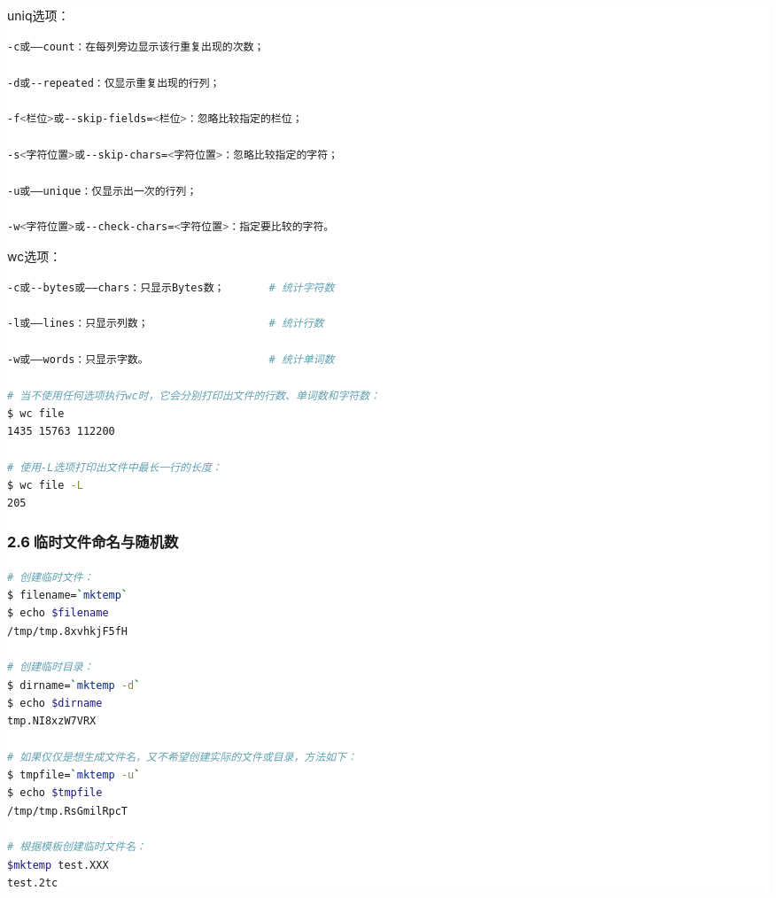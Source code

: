 uniq选项：

```bash
-c或——count：在每列旁边显示该行重复出现的次数； 

-d或--repeated：仅显示重复出现的行列； 

-f<栏位>或--skip-fields=<栏位>：忽略比较指定的栏位； 

-s<字符位置>或--skip-chars=<字符位置>：忽略比较指定的字符； 

-u或——unique：仅显示出一次的行列； 

-w<字符位置>或--check-chars=<字符位置>：指定要比较的字符。
```

wc选项：

```bash
-c或--bytes或——chars：只显示Bytes数； 		# 统计字符数

-l或——lines：只显示列数； 					# 统计行数

-w或——words：只显示字数。					# 统计单词数

# 当不使用任何选项执行wc时，它会分别打印出文件的行数、单词数和字符数：
$ wc file
1435 15763 112200

# 使用-L选项打印出文件中最长一行的长度：
$ wc file -L
205
```

### 2.6 临时文件命名与随机数  

```bash
# 创建临时文件：
$ filename=`mktemp`
$ echo $filename
/tmp/tmp.8xvhkjF5fH

# 创建临时目录：
$ dirname=`mktemp -d`
$ echo $dirname
tmp.NI8xzW7VRX

# 如果仅仅是想生成文件名，又不希望创建实际的文件或目录，方法如下：
$ tmpfile=`mktemp -u`
$ echo $tmpfile
/tmp/tmp.RsGmilRpcT

# 根据模板创建临时文件名：
$mktemp test.XXX
test.2tc
```

